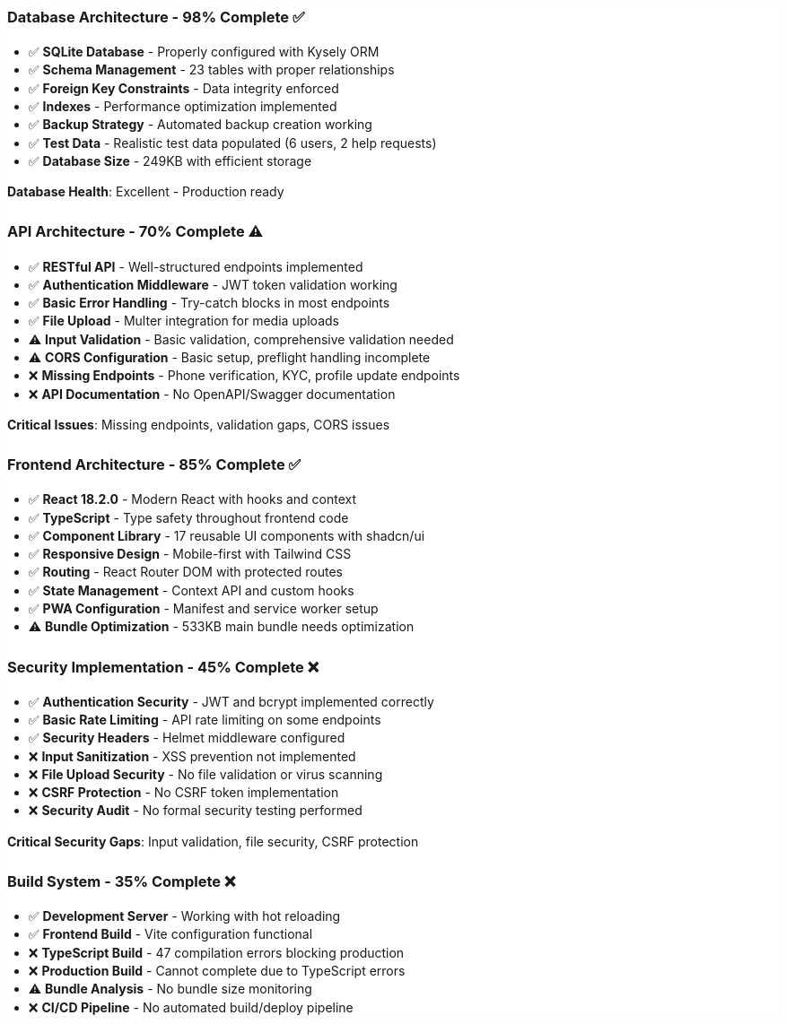 ### Database Architecture - 98% Complete ✅

- ✅ **SQLite Database** - Properly configured with Kysely ORM
- ✅ **Schema Management** - 23 tables with proper relationships
- ✅ **Foreign Key Constraints** - Data integrity enforced
- ✅ **Indexes** - Performance optimization implemented
- ✅ **Backup Strategy** - Automated backup creation working
- ✅ **Test Data** - Realistic test data populated (6 users, 2 help requests)
- ✅ **Database Size** - 249KB with efficient storage

**Database Health**: Excellent - Production ready

### API Architecture - 70% Complete ⚠️

- ✅ **RESTful API** - Well-structured endpoints implemented
- ✅ **Authentication Middleware** - JWT token validation working
- ✅ **Basic Error Handling** - Try-catch blocks in most endpoints
- ✅ **File Upload** - Multer integration for media uploads
- ⚠️ **Input Validation** - Basic validation, comprehensive validation needed
- ⚠️ **CORS Configuration** - Basic setup, preflight handling incomplete
- ❌ **Missing Endpoints** - Phone verification, KYC, profile update endpoints
- ❌ **API Documentation** - No OpenAPI/Swagger documentation

**Critical Issues**: Missing endpoints, validation gaps, CORS issues

### Frontend Architecture - 85% Complete ✅

- ✅ **React 18.2.0** - Modern React with hooks and context
- ✅ **TypeScript** - Type safety throughout frontend code
- ✅ **Component Library** - 17 reusable UI components with shadcn/ui
- ✅ **Responsive Design** - Mobile-first with Tailwind CSS
- ✅ **Routing** - React Router DOM with protected routes
- ✅ **State Management** - Context API and custom hooks
- ✅ **PWA Configuration** - Manifest and service worker setup
- ⚠️ **Bundle Optimization** - 533KB main bundle needs optimization

### Security Implementation - 45% Complete ❌

- ✅ **Authentication Security** - JWT and bcrypt implemented correctly
- ✅ **Basic Rate Limiting** - API rate limiting on some endpoints
- ✅ **Security Headers** - Helmet middleware configured
- ❌ **Input Sanitization** - XSS prevention not implemented
- ❌ **File Upload Security** - No file validation or virus scanning
- ❌ **CSRF Protection** - No CSRF token implementation
- ❌ **Security Audit** - No formal security testing performed

**Critical Security Gaps**: Input validation, file security, CSRF protection

### Build System - 35% Complete ❌

- ✅ **Development Server** - Working with hot reloading
- ✅ **Frontend Build** - Vite configuration functional
- ❌ **TypeScript Build** - 47 compilation errors blocking production
- ❌ **Production Build** - Cannot complete due to TypeScript errors
- ⚠️ **Bundle Analysis** - No bundle size monitoring
- ❌ **CI/CD Pipeline** - No automated build/deploy pipeline
